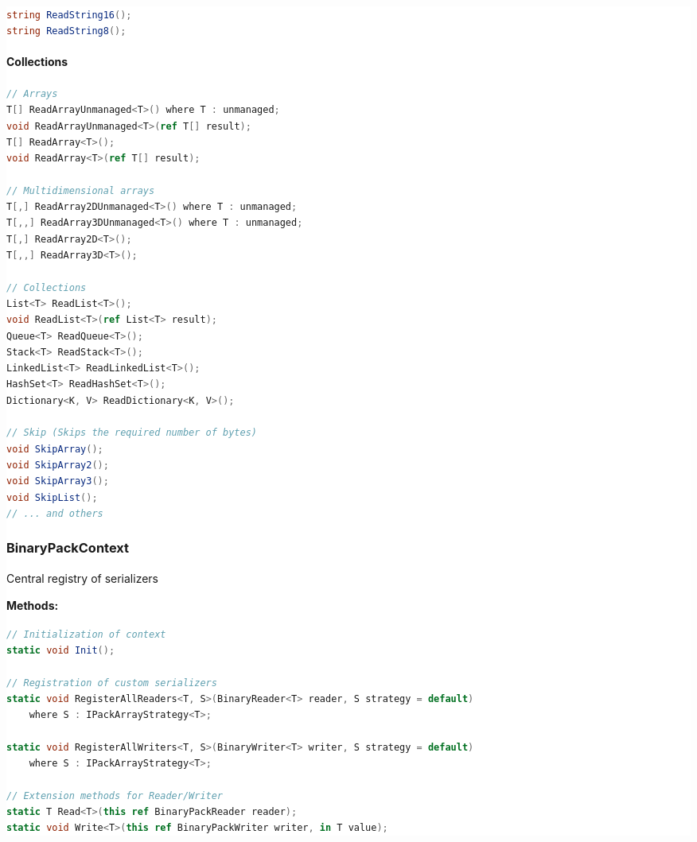 ```csharp
string ReadString16();
string ReadString8(); 
```

#### Collections
```csharp
// Arrays
T[] ReadArrayUnmanaged<T>() where T : unmanaged;
void ReadArrayUnmanaged<T>(ref T[] result);
T[] ReadArray<T>();
void ReadArray<T>(ref T[] result);

// Multidimensional arrays
T[,] ReadArray2DUnmanaged<T>() where T : unmanaged;
T[,,] ReadArray3DUnmanaged<T>() where T : unmanaged;
T[,] ReadArray2D<T>();
T[,,] ReadArray3D<T>();

// Collections
List<T> ReadList<T>();
void ReadList<T>(ref List<T> result);
Queue<T> ReadQueue<T>();
Stack<T> ReadStack<T>();
LinkedList<T> ReadLinkedList<T>();
HashSet<T> ReadHashSet<T>();
Dictionary<K, V> ReadDictionary<K, V>();

// Skip (Skips the required number of bytes)
void SkipArray();
void SkipArray2();
void SkipArray3();
void SkipList();
// ... and others
```

### BinaryPackContext
Central registry of serializers

**Methods:**
```csharp
// Initialization of context
static void Init();

// Registration of custom serializers
static void RegisterAllReaders<T, S>(BinaryReader<T> reader, S strategy = default)
    where S : IPackArrayStrategy<T>;
    
static void RegisterAllWriters<T, S>(BinaryWriter<T> writer, S strategy = default)
    where S : IPackArrayStrategy<T>;

// Extension methods for Reader/Writer
static T Read<T>(this ref BinaryPackReader reader);
static void Write<T>(this ref BinaryPackWriter writer, in T value);
```
